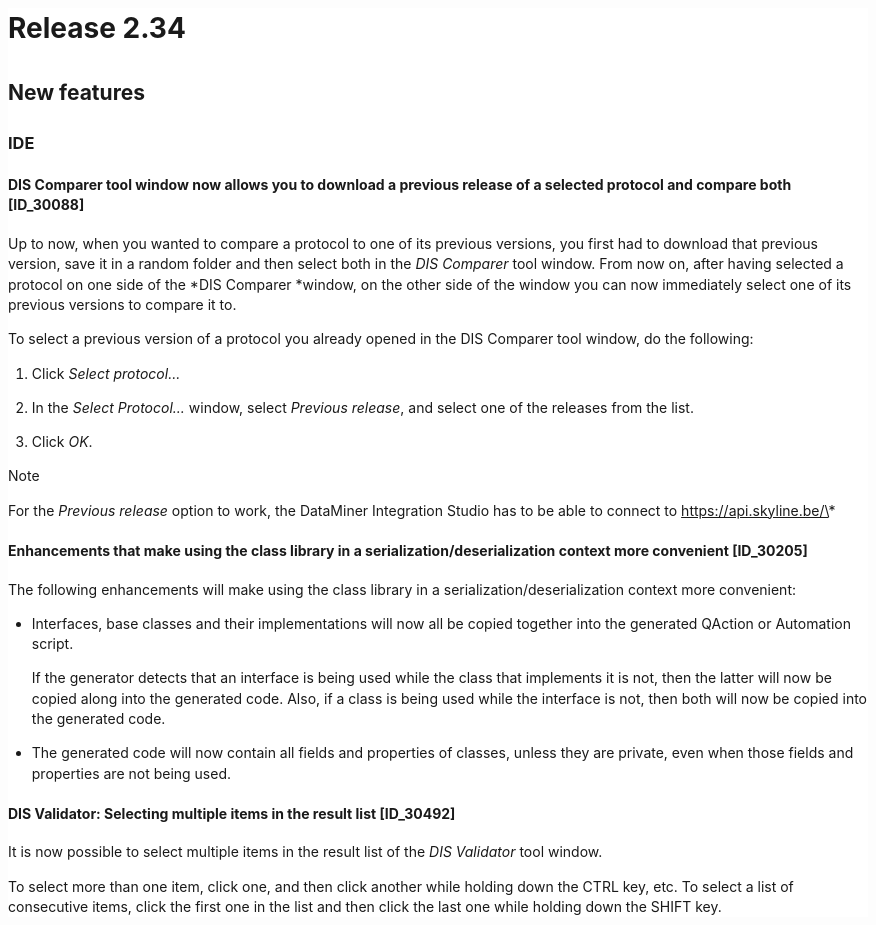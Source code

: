 # Release 2.34

## New features

### IDE

#### DIS Comparer tool window now allows you to download a previous release of a selected proto­col and compare both \[ID_30088\]

Up to now, when you wanted to compare a protocol to one of its previous versions, you first had to download that previous version, save it in a random folder and then select both in the *DIS Comparer* tool window. From now on, after having selected a protocol on one side of the *DIS Comparer *window, on the other side of the window you can now immediately select one of its previous versions to compare it to.

To select a previous version of a protocol you already opened in the DIS Comparer tool window, do the following:

1. Click *Select protocol...*

2. In the *Select Protocol...* window, select *Previous release*, and select one of the releases from the list.

3. Click *OK*.

> [!NOTE]
> For the *Previous release* option to work, the DataMiner Integration Studio has to be able to connect to https://api.skyline.be/\*

#### Enhancements that make using the class library in a serialization/deserialization context more convenient \[ID_30205\]

The following enhancements will make using the class library in a serialization/deserialization context more convenient:

- Interfaces, base classes and their implementations will now all be copied together into the generated QAction or Automation script.

    If the generator detects that an interface is being used while the class that implements it is not, then the latter will now be copied along into the generated code. Also, if a class is being used while the interface is not, then both will now be copied into the generated code.

- The generated code will now contain all fields and properties of classes, unless they are private, even when those fields and properties are not being used.

#### DIS Validator: Selecting multiple items in the result list \[ID_30492\]

It is now possible to select multiple items in the result list of the *DIS Validator* tool window.

To select more than one item, click one, and then click another while holding down the CTRL key, etc. To select a list of consecutive items, click the first one in the list and then click the last one while holding down the SHIFT key.
